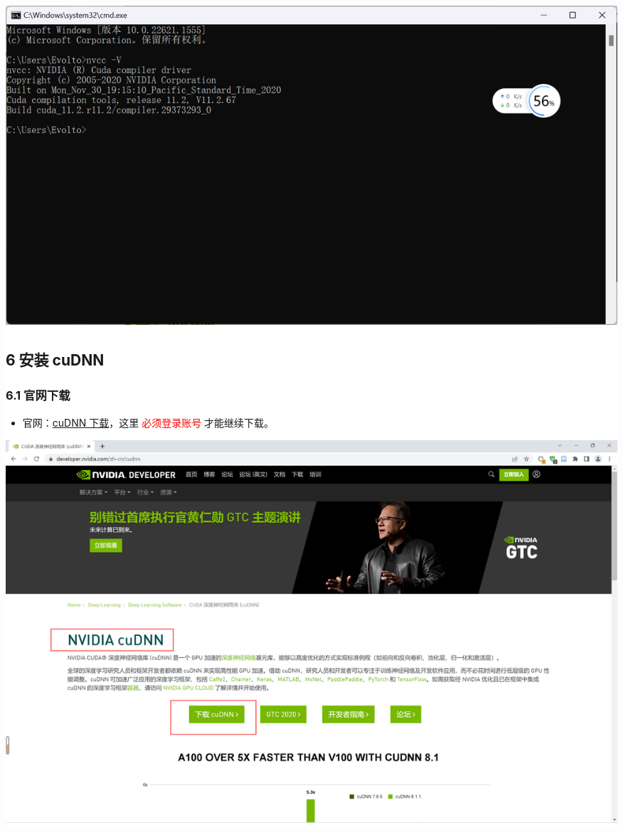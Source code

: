 ![image-20230428203435904](./img/image-20230428203435904.png)



## 6 安装 cuDNN

### 6.1 官网下载

- 官网：[cuDNN 下载](https://developer.nvidia.com/zh-cn/cudnn)，这里 <font style="color:red">必须登录账号</font> 才能继续下载。

![image-20220726135042391](img/image-20220726135042391.png)
